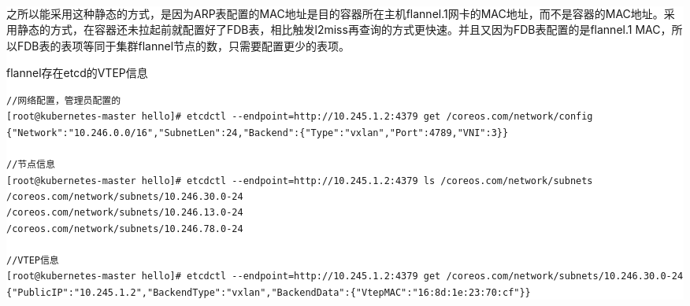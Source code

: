 之所以能采用这种静态的方式，是因为ARP表配置的MAC地址是目的容器所在主机flannel.1网卡的MAC地址，而不是容器的MAC地址。采用静态的方式，在容器还未拉起前就配置好了FDB表，相比触发l2miss再查询的方式更快速。并且又因为FDB表配置的是flannel.1 MAC，所以FDB表的表项等同于集群flannel节点的数，只需要配置更少的表项。

flannel存在etcd的VTEP信息

	//网络配置，管理员配置的
	[root@kubernetes-master hello]# etcdctl --endpoint=http://10.245.1.2:4379 get /coreos.com/network/config
	{"Network":"10.246.0.0/16","SubnetLen":24,"Backend":{"Type":"vxlan","Port":4789,"VNI":3}}
	
	//节点信息
	[root@kubernetes-master hello]# etcdctl --endpoint=http://10.245.1.2:4379 ls /coreos.com/network/subnets
	/coreos.com/network/subnets/10.246.30.0-24
	/coreos.com/network/subnets/10.246.13.0-24
	/coreos.com/network/subnets/10.246.78.0-24
	
	//VTEP信息
	[root@kubernetes-master hello]# etcdctl --endpoint=http://10.245.1.2:4379 get /coreos.com/network/subnets/10.246.30.0-24
	{"PublicIP":"10.245.1.2","BackendType":"vxlan","BackendData":{"VtepMAC":"16:8d:1e:23:70:cf"}}